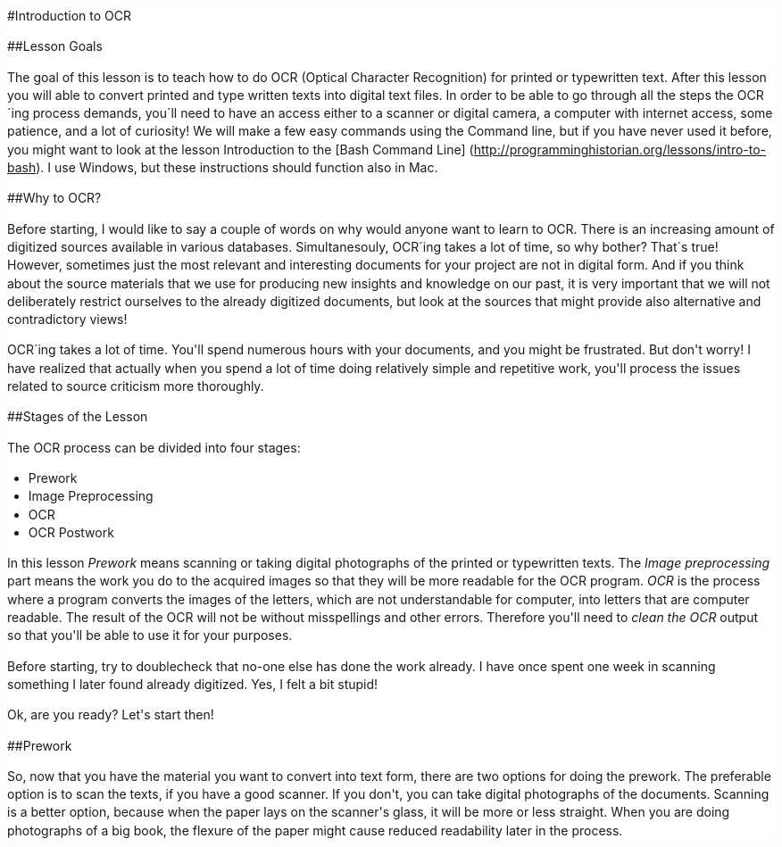 #Introduction to OCR 

##Lesson Goals

The goal of this lesson is to teach how to do OCR (Optical Character Recognition) for printed or typewritten text. After this lesson you will able to convert printed and type written texts into digital text files. In order to be able to go through all the steps the OCR´ing process demands, you´ll need to have an access either to a scanner or digital camera, a computer with internet access, some patience, and a lot of curiosity! We will make a few easy commands using the Command line, but if you have never used it before, you might want to look at the lesson Introduction to the [Bash Command Line] (http://programminghistorian.org/lessons/intro-to-bash). I use Windows, but these instructions should function also in Mac. 


##Why to OCR?

Before starting, I would like to say a couple of words on why would anyone want to learn to OCR. There is an increasing amount of digitized sources available in various databases. Simultanesouly, OCR´ing takes a lot of time, so why bother? That´s true! However, sometimes just the most relevant and interesting documents for your project are not in digital form. And if you think about the source materials that we use for producing new insights and knowledge on our past, it is very important that we will not deliberately restrict ourselves to the already digitized documents, but look at the sources that might provide also alternative and contradictory views! 

OCR´ing takes a lot of time. You'll spend numerous hours with your documents, and you might be frustrated. But don't worry! I have realized that actually when you spend a lot of time doing relatively simple and repetitive work, you'll process the issues related to source criticism more thoroughly. 


##Stages of the Lesson

The OCR process can be divided into four stages: 
* Prework
* Image Preprocessing
* OCR 
* OCR Postwork

In this lesson *Prework* means scanning or taking digital photographs of the printed or typewritten texts. The *Image preprocessing* part means the work you do to the acquired images so that they will be more readable for the OCR program. *OCR* is the process where a program converts the images of the letters, which are not understandable for computer, into letters that are computer readable. The result of the OCR will not be without misspellings and other errors. Therefore you'll need to *clean the OCR* output so that you'll be able to use it for your purposes.

Before starting, try to doublecheck that no-one else has done the work already. I have once spent one week in scanning something I later found already digitized. Yes, I felt a bit stupid! 

Ok, are you ready? Let's start then!


##Prework

So, now that you have the material you want to convert into text form, there are two options for doing the prework. The preferable option is to scan the texts, if you have a good scanner. If you don't, you can take digital photographs of the documents. Scanning is a better option, because when the paper lays on the scanner's glass, it will be more or less straight. When you are doing photographs of a big book, the flexure of the paper might cause reduced readability later in the process.
